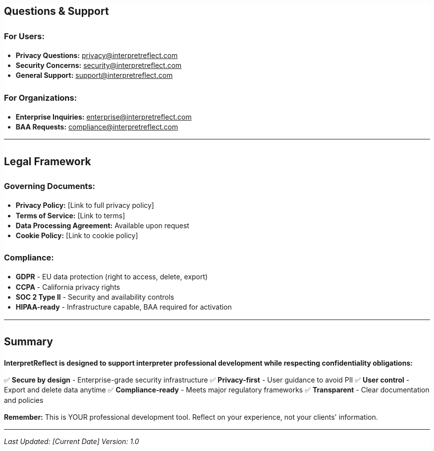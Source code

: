 
## Questions & Support

### **For Users:**
- **Privacy Questions:** privacy@interpretreflect.com
- **Security Concerns:** security@interpretreflect.com
- **General Support:** support@interpretreflect.com

### **For Organizations:**
- **Enterprise Inquiries:** enterprise@interpretreflect.com
- **BAA Requests:** compliance@interpretreflect.com

---

## Legal Framework

### **Governing Documents:**
- **Privacy Policy:** [Link to full privacy policy]
- **Terms of Service:** [Link to terms]
- **Data Processing Agreement:** Available upon request
- **Cookie Policy:** [Link to cookie policy]

### **Compliance:**
- **GDPR** - EU data protection (right to access, delete, export)
- **CCPA** - California privacy rights
- **SOC 2 Type II** - Security and availability controls
- **HIPAA-ready** - Infrastructure capable, BAA required for activation

---

## Summary

**InterpretReflect is designed to support interpreter professional development while respecting confidentiality obligations:**

✅ **Secure by design** - Enterprise-grade security infrastructure
✅ **Privacy-first** - User guidance to avoid PII
✅ **User control** - Export and delete data anytime
✅ **Compliance-ready** - Meets major regulatory frameworks
✅ **Transparent** - Clear documentation and policies

**Remember:** This is YOUR professional development tool. Reflect on your experience, not your clients' information.

---

*Last Updated: [Current Date]*
*Version: 1.0*
